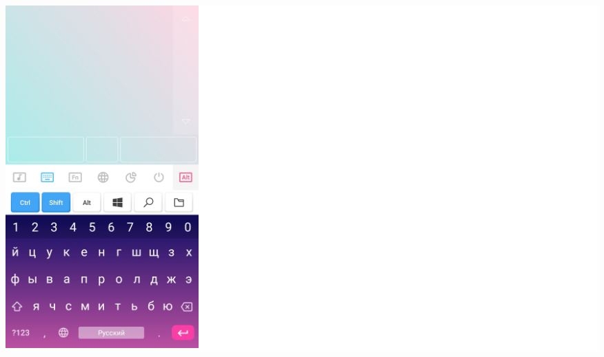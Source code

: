  <img src="Screenshots//8-shortcuts-2.jpg" width="280" alt="Отправка сочетания клавиш: выбор Ctrl и Shift"/>